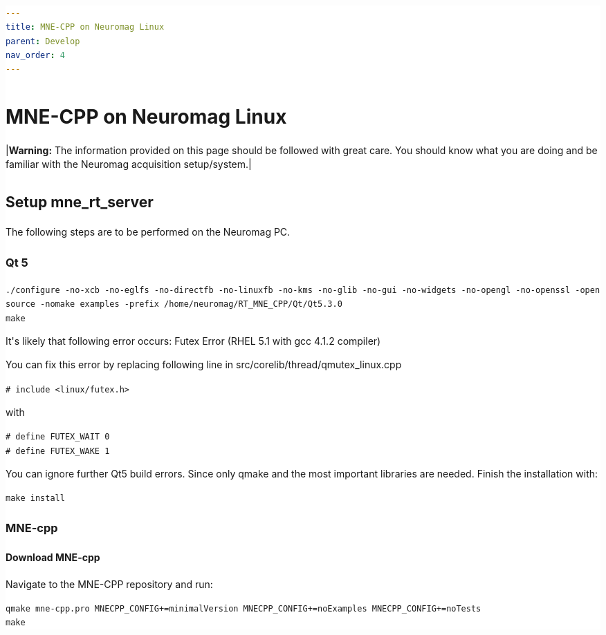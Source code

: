 ```yaml
---
title: MNE-CPP on Neuromag Linux
parent: Develop
nav_order: 4
---
```

# MNE-CPP on Neuromag Linux

|**Warning:** The information provided on this page should be followed with great care. You should know what you are doing and be familiar with the Neuromag acquisition setup/system.|

## Setup mne_rt_server

The following steps are to be performed on the Neuromag PC.


### Qt 5

```
./configure -no-xcb -no-eglfs -no-directfb -no-linuxfb -no-kms -no-glib -no-gui -no-widgets -no-opengl -no-openssl -opensource -nomake examples -prefix /home/neuromag/RT_MNE_CPP/Qt/Qt5.3.0
make
```

It's likely that following error occurs: Futex Error (RHEL 5.1 with gcc 4.1.2 compiler)

You can fix this error by replacing following line in src/corelib/thread/qmutex_linux.cpp

```
# include <linux/futex.h>
```

with

```
# define FUTEX_WAIT 0
# define FUTEX_WAKE 1
```

You can ignore further Qt5 build errors. Since only qmake and the most important libraries are needed. Finish the installation with:

```
make install
```

### MNE-cpp

#### Download MNE-cpp

Navigate to the MNE-CPP repository and run:

```
qmake mne-cpp.pro MNECPP_CONFIG+=minimalVersion MNECPP_CONFIG+=noExamples MNECPP_CONFIG+=noTests
make
```
